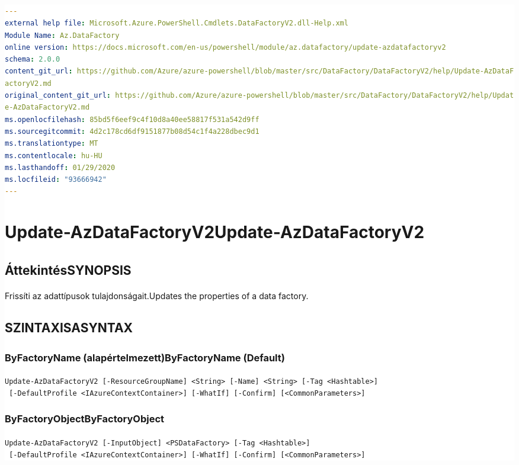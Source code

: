```yaml
---
external help file: Microsoft.Azure.PowerShell.Cmdlets.DataFactoryV2.dll-Help.xml
Module Name: Az.DataFactory
online version: https://docs.microsoft.com/en-us/powershell/module/az.datafactory/update-azdatafactoryv2
schema: 2.0.0
content_git_url: https://github.com/Azure/azure-powershell/blob/master/src/DataFactory/DataFactoryV2/help/Update-AzDataFactoryV2.md
original_content_git_url: https://github.com/Azure/azure-powershell/blob/master/src/DataFactory/DataFactoryV2/help/Update-AzDataFactoryV2.md
ms.openlocfilehash: 85bd5f6eef9c4f10d8a40ee58817f531a542d9ff
ms.sourcegitcommit: 4d2c178cd6df9151877b08d54c1f4a228dbec9d1
ms.translationtype: MT
ms.contentlocale: hu-HU
ms.lasthandoff: 01/29/2020
ms.locfileid: "93666942"
---
```

# <span data-ttu-id="a1e85-101">Update-AzDataFactoryV2</span><span class="sxs-lookup"><span data-stu-id="a1e85-101">Update-AzDataFactoryV2</span></span>

## <span data-ttu-id="a1e85-102">Áttekintés</span><span class="sxs-lookup"><span data-stu-id="a1e85-102">SYNOPSIS</span></span>
<span data-ttu-id="a1e85-103">Frissíti az adattípusok tulajdonságait.</span><span class="sxs-lookup"><span data-stu-id="a1e85-103">Updates the properties of a data factory.</span></span>

## <span data-ttu-id="a1e85-104">SZINTAXISA</span><span class="sxs-lookup"><span data-stu-id="a1e85-104">SYNTAX</span></span>

### <span data-ttu-id="a1e85-105">ByFactoryName (alapértelmezett)</span><span class="sxs-lookup"><span data-stu-id="a1e85-105">ByFactoryName (Default)</span></span>
```
Update-AzDataFactoryV2 [-ResourceGroupName] <String> [-Name] <String> [-Tag <Hashtable>]
 [-DefaultProfile <IAzureContextContainer>] [-WhatIf] [-Confirm] [<CommonParameters>]
```

### <span data-ttu-id="a1e85-106">ByFactoryObject</span><span class="sxs-lookup"><span data-stu-id="a1e85-106">ByFactoryObject</span></span>
```
Update-AzDataFactoryV2 [-InputObject] <PSDataFactory> [-Tag <Hashtable>]
 [-DefaultProfile <IAzureContextContainer>] [-WhatIf] [-Confirm] [<CommonParameters>]
```
